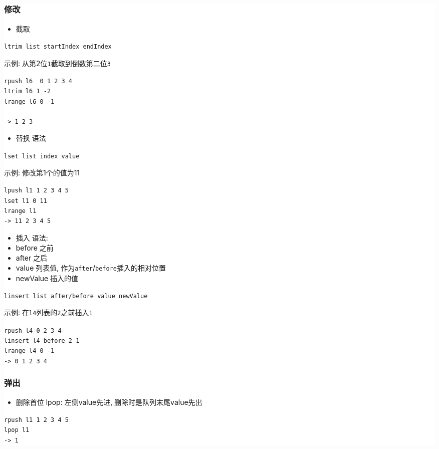 ### 修改

- 截取
```
ltrim list startIndex endIndex
```

示例: 从第2位`1`截取到倒数第二位`3`
```
rpush l6  0 1 2 3 4
ltrim l6 1 -2
lrange l6 0 -1

-> 1 2 3
```

- 替换
语法
```
lset list index value
```

示例: 修改第1个的值为11
```
lpush l1 1 2 3 4 5
lset l1 0 11
lrange l1
-> 11 2 3 4 5
```

- 插入
语法:
- before 之前
- after 之后
- value 列表值, 作为`after`/`before`插入的相对位置
- newValue 插入的值
```
linsert list after/before value newValue
```

示例: 在`l4`列表的`2`之前插入`1`
```
rpush l4 0 2 3 4
linsert l4 before 2 1
lrange l4 0 -1
-> 0 1 2 3 4
```

### 弹出
- 删除首位
lpop: 左侧value先进, 删除时是队列末尾value先出
```
rpush l1 1 2 3 4 5
lpop l1
-> 1
```
